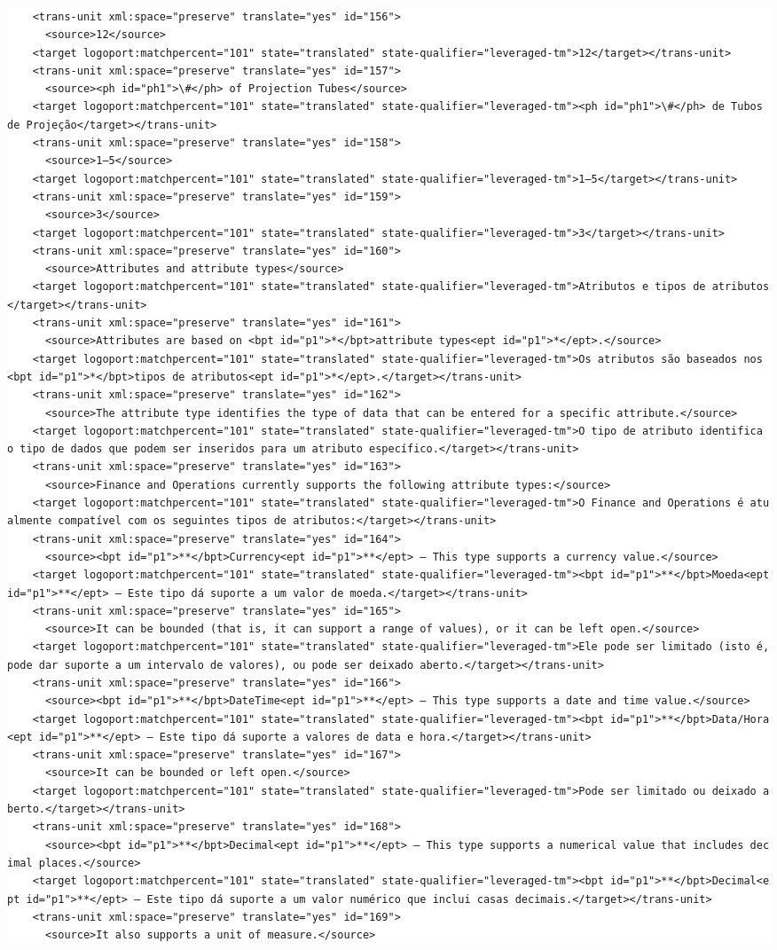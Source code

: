         <trans-unit xml:space="preserve" translate="yes" id="156">
          <source>12</source>
        <target logoport:matchpercent="101" state="translated" state-qualifier="leveraged-tm">12</target></trans-unit>
        <trans-unit xml:space="preserve" translate="yes" id="157">
          <source><ph id="ph1">\#</ph> of Projection Tubes</source>
        <target logoport:matchpercent="101" state="translated" state-qualifier="leveraged-tm"><ph id="ph1">\#</ph> de Tubos de Projeção</target></trans-unit>
        <trans-unit xml:space="preserve" translate="yes" id="158">
          <source>1–5</source>
        <target logoport:matchpercent="101" state="translated" state-qualifier="leveraged-tm">1–5</target></trans-unit>
        <trans-unit xml:space="preserve" translate="yes" id="159">
          <source>3</source>
        <target logoport:matchpercent="101" state="translated" state-qualifier="leveraged-tm">3</target></trans-unit>
        <trans-unit xml:space="preserve" translate="yes" id="160">
          <source>Attributes and attribute types</source>
        <target logoport:matchpercent="101" state="translated" state-qualifier="leveraged-tm">Atributos e tipos de atributos</target></trans-unit>
        <trans-unit xml:space="preserve" translate="yes" id="161">
          <source>Attributes are based on <bpt id="p1">*</bpt>attribute types<ept id="p1">*</ept>.</source>
        <target logoport:matchpercent="101" state="translated" state-qualifier="leveraged-tm">Os atributos são baseados nos <bpt id="p1">*</bpt>tipos de atributos<ept id="p1">*</ept>.</target></trans-unit>
        <trans-unit xml:space="preserve" translate="yes" id="162">
          <source>The attribute type identifies the type of data that can be entered for a specific attribute.</source>
        <target logoport:matchpercent="101" state="translated" state-qualifier="leveraged-tm">O tipo de atributo identifica o tipo de dados que podem ser inseridos para um atributo específico.</target></trans-unit>
        <trans-unit xml:space="preserve" translate="yes" id="163">
          <source>Finance and Operations currently supports the following attribute types:</source>
        <target logoport:matchpercent="101" state="translated" state-qualifier="leveraged-tm">O Finance and Operations é atualmente compatível com os seguintes tipos de atributos:</target></trans-unit>
        <trans-unit xml:space="preserve" translate="yes" id="164">
          <source><bpt id="p1">**</bpt>Currency<ept id="p1">**</ept> – This type supports a currency value.</source>
        <target logoport:matchpercent="101" state="translated" state-qualifier="leveraged-tm"><bpt id="p1">**</bpt>Moeda<ept id="p1">**</ept> – Este tipo dá suporte a um valor de moeda.</target></trans-unit>
        <trans-unit xml:space="preserve" translate="yes" id="165">
          <source>It can be bounded (that is, it can support a range of values), or it can be left open.</source>
        <target logoport:matchpercent="101" state="translated" state-qualifier="leveraged-tm">Ele pode ser limitado (isto é, pode dar suporte a um intervalo de valores), ou pode ser deixado aberto.</target></trans-unit>
        <trans-unit xml:space="preserve" translate="yes" id="166">
          <source><bpt id="p1">**</bpt>DateTime<ept id="p1">**</ept> – This type supports a date and time value.</source>
        <target logoport:matchpercent="101" state="translated" state-qualifier="leveraged-tm"><bpt id="p1">**</bpt>Data/Hora<ept id="p1">**</ept> – Este tipo dá suporte a valores de data e hora.</target></trans-unit>
        <trans-unit xml:space="preserve" translate="yes" id="167">
          <source>It can be bounded or left open.</source>
        <target logoport:matchpercent="101" state="translated" state-qualifier="leveraged-tm">Pode ser limitado ou deixado aberto.</target></trans-unit>
        <trans-unit xml:space="preserve" translate="yes" id="168">
          <source><bpt id="p1">**</bpt>Decimal<ept id="p1">**</ept> – This type supports a numerical value that includes decimal places.</source>
        <target logoport:matchpercent="101" state="translated" state-qualifier="leveraged-tm"><bpt id="p1">**</bpt>Decimal<ept id="p1">**</ept> – Este tipo dá suporte a um valor numérico que inclui casas decimais.</target></trans-unit>
        <trans-unit xml:space="preserve" translate="yes" id="169">
          <source>It also supports a unit of measure.</source>